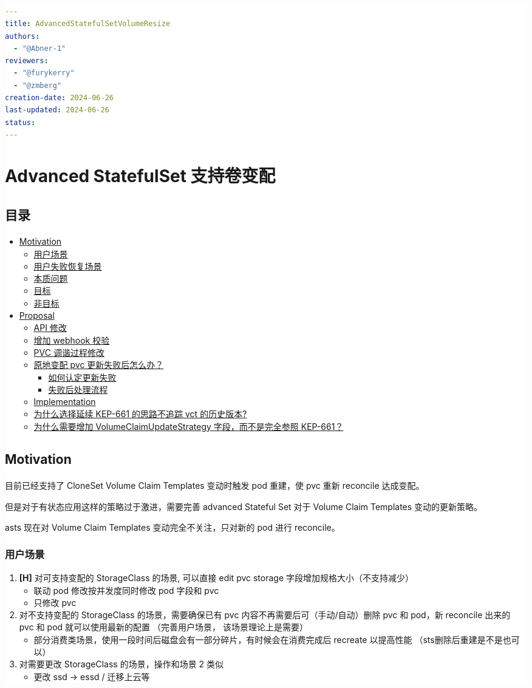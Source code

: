 ```yaml
---
title: AdvancedStatefulSetVolumeResize
authors:
  - "@Abner-1"
reviewers:
  - "@furykerry"
  - "@zmberg"
creation-date: 2024-06-26
last-updated: 2024-06-26
status: 
---
```


# Advanced StatefulSet 支持卷变配

## 目录

* [Motivation](#motivation)
    * [用户场景](#用户场景)
    * [用户失败恢复场景](#用户失败恢复场景)
    * [本质问题](#本质问题)
    * [目标](#目标)
    * [非目标](#非目标)
* [Proposal](#proposal)
    * [API 修改](#api-修改)
    * [增加 webhook 校验](#增加-webhook-校验)
    * [PVC 调谐过程修改](#pvc-调谐过程修改)
    * [原地变配 pvc 更新失败后怎么办？](#原地变配-pvc-更新失败后怎么办)
        * [如何认定更新失败](#如何认定更新失败)
        * [失败后处理流程](#失败后处理流程)
    * [Implementation](#implementation)
    * [为什么选择延续 KEP-661 的思路不追踪 vct 的历史版本?](#为什么选择延续-kep-661-的思路不追踪-vct-的历史版本)
    * [为什么需要增加 VolumeClaimUpdateStrategy 字段，而不是完全参照 KEP-661？](#为什么需要增加-volumeclaimupdatestrategy-字段而不是完全参照-kep-661)


## Motivation

目前已经支持了 CloneSet Volume Claim Templates 变动时触发 pod 重建，使 pvc 重新 reconcile 达成变配。

但是对于有状态应用这样的策略过于激进，需要完善 advanced Stateful Set 对于 Volume Claim Templates 变动的更新策略。

asts 现在对 Volume Claim Templates 变动完全不关注，只对新的 pod 进行 reconcile。

### 用户场景

1. **[H]** 对可支持变配的 StorageClass 的场景, 可以直接 edit pvc storage 字段增加规格大小（不支持减少）
   - 联动 pod 修改按并发度同时修改 pod 字段和 pvc
   - 只修改 pvc
2. 对不支持变配的 StorageClass 的场景，需要确保已有 pvc 内容不再需要后可（手动/自动）删除 pvc 和 pod，新 reconcile 出来的 pvc 和 pod 就可以使用最新的配置 （完善用户场景， 该场景理论上是需要）
   - 部分消费类场景，使用一段时间后磁盘会有一部分碎片，有时候会在消费完成后 recreate 以提高性能 （sts删除后重建是不是也可以）
3. 对需要更改 StorageClass 的场景，操作和场景 2 类似
   - 更改 ssd -> essd / 迁移上云等
